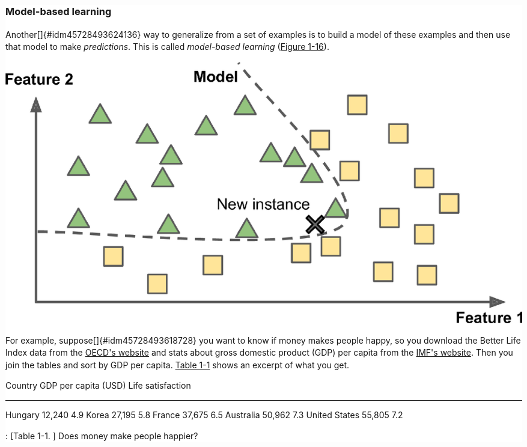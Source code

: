 


### Model-based learning

Another[]{#idm45728493624136} way to generalize from a set of examples
is to build a model of these examples and then use that model to make
*predictions*. This is called *model-based learning*
([Figure 1-16](https://learning.oreilly.com/library/view/hands-on-machine-learning/9781492032632/ch01.html#model_based_learning_diagram)).

![](./images/mls2_0116.png)

For example, suppose[]{#idm45728493618728} you want to know if money
makes people happy, so you download the Better Life Index data from the
[OECD's website](https://homl.info/4) and stats about gross domestic
product (GDP) per capita from the [IMF's website](https://homl.info/5).
Then you join the tables and sort by GDP per capita.
[Table 1-1](https://learning.oreilly.com/library/view/hands-on-machine-learning/9781492032632/ch01.html#life_satisfaction_table_excerpt)
shows an excerpt of what you get.

  Country         GDP per capita (USD)   Life satisfaction
  --------------- ---------------------- -------------------
  Hungary         12,240                 4.9
  Korea           27,195                 5.8
  France          37,675                 6.5
  Australia       50,962                 7.3
  United States   55,805                 7.2

  : [Table 1-1. ] Does money make people happier?
